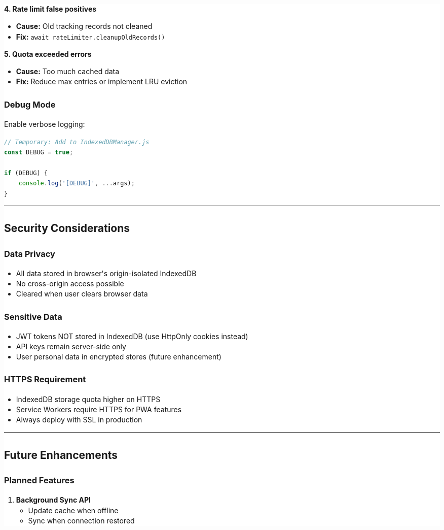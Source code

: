 **4. Rate limit false positives**
- **Cause:** Old tracking records not cleaned
- **Fix:** `await rateLimiter.cleanupOldRecords()`

**5. Quota exceeded errors**
- **Cause:** Too much cached data
- **Fix:** Reduce max entries or implement LRU eviction

### Debug Mode

Enable verbose logging:

```javascript
// Temporary: Add to IndexedDBManager.js
const DEBUG = true;

if (DEBUG) {
    console.log('[DEBUG]', ...args);
}
```

---

## Security Considerations

### Data Privacy

- All data stored in browser's origin-isolated IndexedDB
- No cross-origin access possible
- Cleared when user clears browser data

### Sensitive Data

- JWT tokens NOT stored in IndexedDB (use HttpOnly cookies instead)
- API keys remain server-side only
- User personal data in encrypted stores (future enhancement)

### HTTPS Requirement

- IndexedDB storage quota higher on HTTPS
- Service Workers require HTTPS for PWA features
- Always deploy with SSL in production

---

## Future Enhancements

### Planned Features

1. **Background Sync API**
   - Update cache when offline
   - Sync when connection restored
